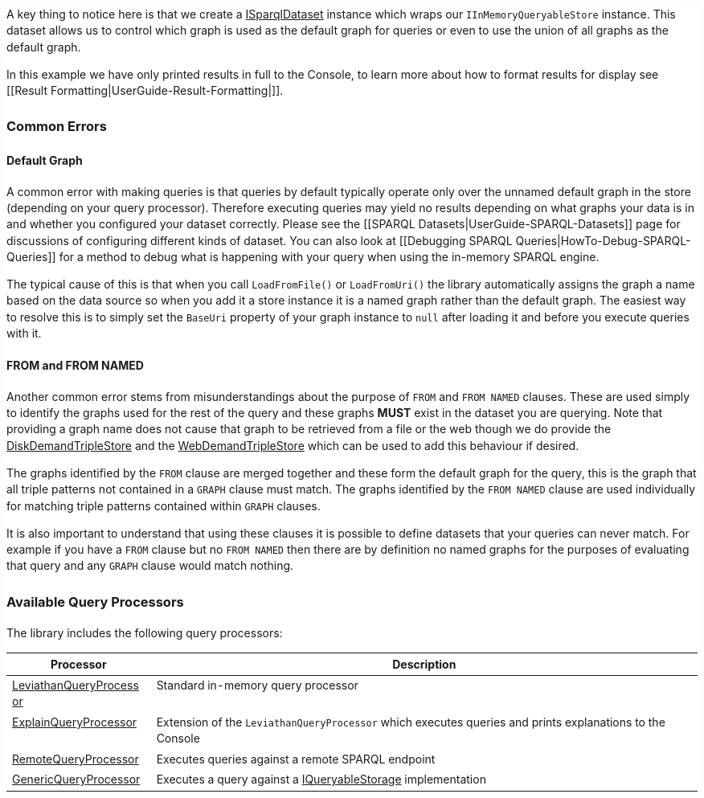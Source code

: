 A key thing to notice here is that we create a [ISparqlDataset](http://www.dotnetrdf.org/api/index.asp?Topic=VDS.RDF.Query.Datasets.ISparqlDataset) instance which wraps our `IInMemoryQueryableStore` instance. This dataset allows us to control which graph is used as the default graph for queries or even to use the union of all graphs as the default graph.

In this example we have only printed results in full to the Console, to learn more about how to format results for display see [[Result Formatting|UserGuide-Result-Formatting|]].

### Common Errors 

#### Default Graph 

A common error with making queries is that queries by default typically operate only over the unnamed default graph in the store (depending on your query processor). Therefore executing queries may yield no results depending on what graphs your data is in and whether you configured your dataset correctly. Please see the [[SPARQL Datasets|UserGuide-SPARQL-Datasets]] page for discussions of configuring different kinds of dataset.  You can also look at [[Debugging SPARQL Queries|HowTo-Debug-SPARQL-Queries]] for a method to debug what is happening with your query when using the in-memory SPARQL engine.

The typical cause of this is that when you call `LoadFromFile()` or `LoadFromUri()` the library automatically assigns the graph a name based on the data source so when you add it a store instance it is a named graph rather than the default graph.  The easiest way to resolve this is to simply set the `BaseUri` property of your graph instance to `null` after loading it and before you execute queries with it.

#### FROM and FROM NAMED 

Another common error stems from misunderstandings about the purpose of `FROM` and `FROM NAMED` clauses.  These are used simply to identify the graphs used for the rest of the query and these graphs **MUST** exist in the dataset you are querying.  Note that providing a graph name does not cause that graph to be retrieved from a file or the web though we do provide the [DiskDemandTripleStore](https://dotnetrdf.github.io/api/html/T_VDS_RDF_DiskDemandTripleStore.htm) and the [WebDemandTripleStore](https://dotnetrdf.github.io/api/html/T_VDS_RDF_WebDemandTripleStore.htm) which can be used to add this behaviour if desired.

The graphs identified by the `FROM` clause are merged together and these form the default graph for the query, this is the graph that all triple patterns not contained in a `GRAPH` clause must match.  The graphs identified by the `FROM NAMED` clause are used individually for matching triple patterns contained within `GRAPH` clauses.

It is also important to understand that using these clauses it is possible to define datasets that your queries can never match.  For example if you have a `FROM` clause but no `FROM NAMED` then there are by definition no named graphs for the purposes of evaluating that query and any `GRAPH` clause would match nothing.

### Available Query Processors 

The library includes the following query processors:

| Processor | Description |
| --- | --- |
| [LeviathanQueryProcessor](https://dotnetrdf.github.io/api/html/T_VDS_RDF_Query_LeviathanQueryProcessor.htm) | Standard in-memory query processor |
| [ExplainQueryProcessor](https://dotnetrdf.github.io/api/html/T_VDS_RDF_Query_ExplainQueryProcessor.htm) | Extension of the `LeviathanQueryProcessor` which executes queries and prints explanations to the Console |
| [RemoteQueryProcessor](https://dotnetrdf.github.io/api/html/T_VDS_RDF_Query_RemoteQueryProcessor.htm) | Executes queries against a remote SPARQL endpoint |
| [GenericQueryProcessor](https://dotnetrdf.github.io/api/html/T_VDS_RDF_GenericQueryProcessor.htm) | Executes a query against a [IQueryableStorage](https://dotnetrdf.github.io/api/html/T_VDS_RDF_Storage_IQueryableStorage.htm) implementation |

